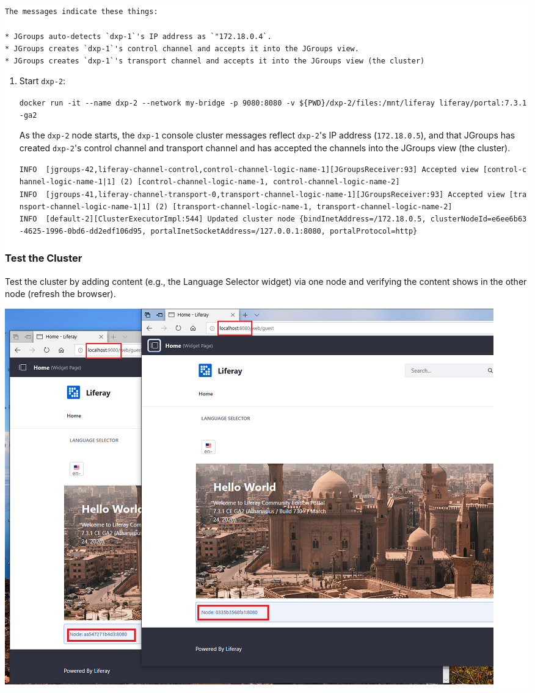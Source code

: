     The messages indicate these things:

    * JGroups auto-detects `dxp-1`'s IP address as `"172.18.0.4`.
    * JGroups creates `dxp-1`'s control channel and accepts it into the JGroups view.
    * JGroups creates `dxp-1`'s transport channel and accepts it into the JGroups view (the cluster)

1. Start `dxp-2`:

    ```
    docker run -it --name dxp-2 --network my-bridge -p 9080:8080 -v ${PWD}/dxp-2/files:/mnt/liferay liferay/portal:7.3.1-ga2
    ```

    As the `dxp-2` node starts, the `dxp-1` console cluster messages reflect `dxp-2`'s IP address (`172.18.0.5`), and that JGroups has created `dxp-2`'s control channel and transport channel and has accepted the channels into the JGroups view (the cluster).

    ```
    INFO  [jgroups-42,liferay-channel-control,control-channel-logic-name-1][JGroupsReceiver:93] Accepted view [control-channel-logic-name-1|1] (2) [control-channel-logic-name-1, control-channel-logic-name-2]
    INFO  [jgroups-41,liferay-channel-transport-0,transport-channel-logic-name-1][JGroupsReceiver:93] Accepted view [transport-channel-logic-name-1|1] (2) [transport-channel-logic-name-1, transport-channel-logic-name-2]
    INFO  [default-2][ClusterExecutorImpl:544] Updated cluster node {bindInetAddress=/172.18.0.5, clusterNodeId=e6ee6b63-4625-1996-0bd6-dd2edf106d95, portalInetSocketAddress=/127.0.0.1:8080, portalProtocol=http}
    ```

### Test the Cluster

Test the cluster by adding content (e.g., the Language Selector widget) via one node and verifying the content shows in the other node (refresh the browser).

![Content synchronization between cluster nodes.](./example-creating-a-dxp-cluster/images/02.png)
